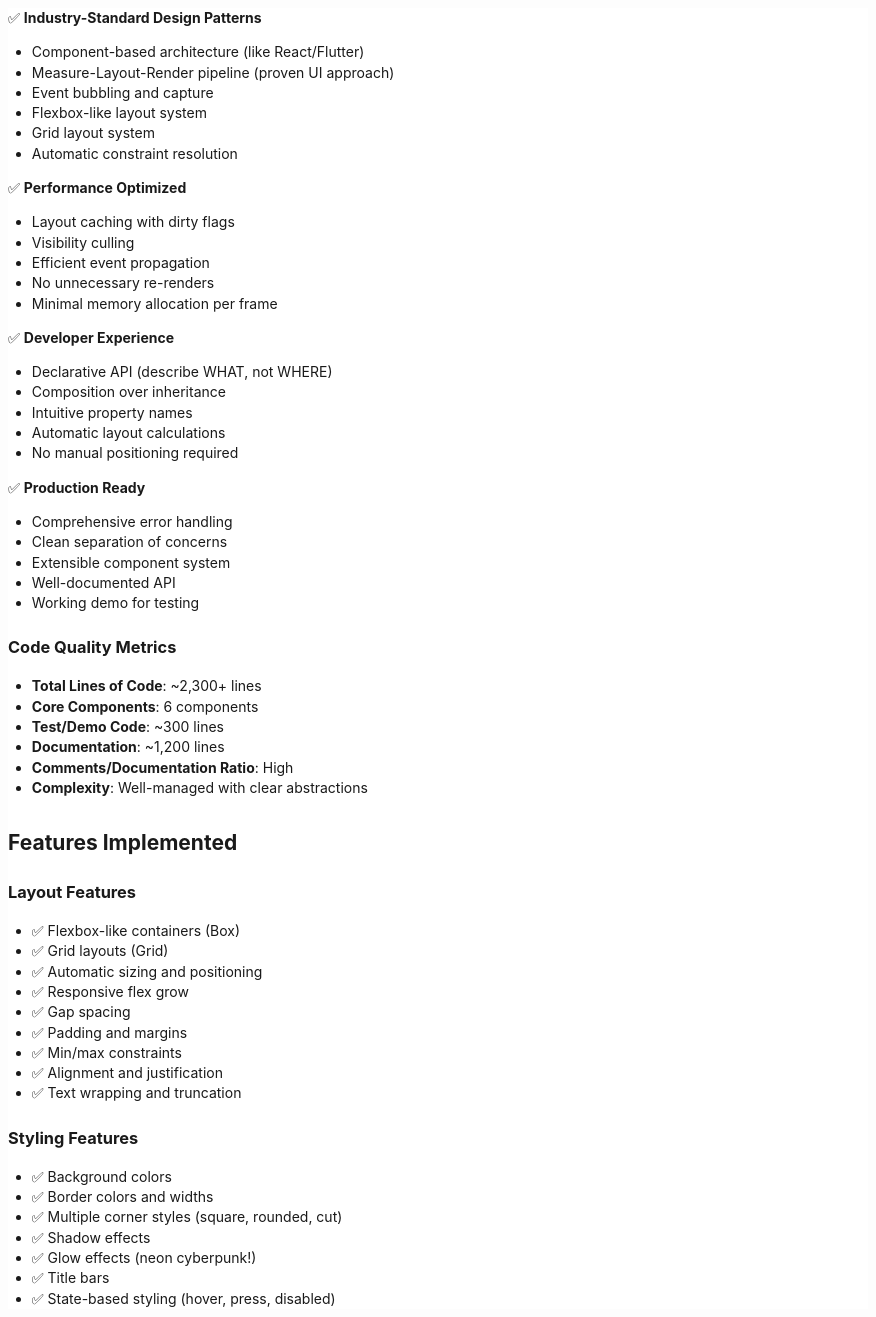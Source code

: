 ✅ **Industry-Standard Design Patterns**
- Component-based architecture (like React/Flutter)
- Measure-Layout-Render pipeline (proven UI approach)
- Event bubbling and capture
- Flexbox-like layout system
- Grid layout system
- Automatic constraint resolution

✅ **Performance Optimized**
- Layout caching with dirty flags
- Visibility culling
- Efficient event propagation
- No unnecessary re-renders
- Minimal memory allocation per frame

✅ **Developer Experience**
- Declarative API (describe WHAT, not WHERE)
- Composition over inheritance
- Intuitive property names
- Automatic layout calculations
- No manual positioning required

✅ **Production Ready**
- Comprehensive error handling
- Clean separation of concerns
- Extensible component system
- Well-documented API
- Working demo for testing

### Code Quality Metrics

- **Total Lines of Code**: ~2,300+ lines
- **Core Components**: 6 components
- **Test/Demo Code**: ~300 lines
- **Documentation**: ~1,200 lines
- **Comments/Documentation Ratio**: High
- **Complexity**: Well-managed with clear abstractions

## Features Implemented

### Layout Features
- ✅ Flexbox-like containers (Box)
- ✅ Grid layouts (Grid)
- ✅ Automatic sizing and positioning
- ✅ Responsive flex grow
- ✅ Gap spacing
- ✅ Padding and margins
- ✅ Min/max constraints
- ✅ Alignment and justification
- ✅ Text wrapping and truncation

### Styling Features
- ✅ Background colors
- ✅ Border colors and widths
- ✅ Multiple corner styles (square, rounded, cut)
- ✅ Shadow effects
- ✅ Glow effects (neon cyberpunk!)
- ✅ Title bars
- ✅ State-based styling (hover, press, disabled)
